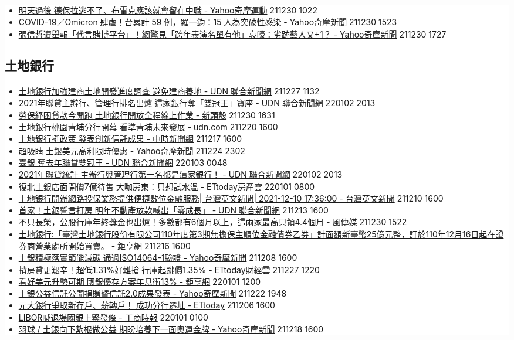 - [明天過後 德保拉逃不了、布雷克應該就會留在中職 - Yahoo奇摩運動](https://tw.sports.yahoo.com/news/%E6%98%8E%E5%A4%A9%E9%81%8E%E5%BE%8C-%E5%BE%B7%E4%BF%9D%E6%8B%89-%E5%B8%83%E9%9B%B7%E5%85%8B%E6%87%89%E8%A9%B2%E5%B0%B1%E6%9C%83%E7%95%99%E5%9C%A8%E4%B8%AD%E8%81%B7-022238432.html "明天過後 德保拉逃不了、布雷克應該就會留在中職 - Yahoo奇摩運動") 211230 1022
- [COVID-19／Omicron 肆虐！台累計 59 例，羅一鈞：15 人為突破性感染 - Yahoo奇摩新聞](https://tw.news.yahoo.com/covid-19-omicron-%E8%82%86%E8%99%90-%E5%8F%B0%E7%B4%AF%E8%A8%88-072303282.html "COVID-19／Omicron 肆虐！台累計 59 例，羅一鈞：15 人為突破性感染 - Yahoo奇摩新聞") 211230 1523
- [張信哲遭舉報「代言賭博平台」！網驚見「跨年表演名單有他」哀嚎：劣跡藝人又+1？ - Yahoo奇摩新聞](https://tw.news.yahoo.com/%E5%BC%B5%E4%BF%A1%E5%93%B2%E9%81%AD%E8%88%89%E5%A0%B1-%E4%BB%A3%E8%A8%80%E8%B3%AD%E5%8D%9A%E5%B9%B3%E5%8F%B0-%E7%B6%B2%E9%A9%9A%E8%A6%8B-%E8%B7%A8%E5%B9%B4%E8%A1%A8%E6%BC%94%E5%90%8D%E5%96%AE%E6%9C%89%E4%BB%96-%E5%93%80%E5%9A%8E-092736529.html "張信哲遭舉報「代言賭博平台」！網驚見「跨年表演名單有他」哀嚎：劣跡藝人又+1？ - Yahoo奇摩新聞") 211230 1727

## 土地銀行


- [土地銀行加強建商土地開發進度調查 避免建商養地 - UDN 聯合新聞網](https://udn.com/news/story/7239/5990512 "土地銀行加強建商土地開發進度調查 避免建商養地 - UDN 聯合新聞網") 211227 1132
- [2021年聯貸主辦行、管理行排名出爐 這家銀行奪「雙冠王」寶座 - UDN 聯合新聞網](https://udn.com/news/story/7239/6004599 "2021年聯貸主辦行、管理行排名出爐 這家銀行奪「雙冠王」寶座 - UDN 聯合新聞網") 220102 2013
- [勞保紓困貸款今開跑 土地銀行開放全程線上作業 - 新頭殼](https://newtalk.tw/news/view/2021-12-30/689401 "勞保紓困貸款今開跑 土地銀行開放全程線上作業 - 新頭殼") 211230 1631
- [土地銀行桃園青埔分行開幕 看準青埔未來發展 - udn.com](https://udn.com/news/story/7324/5974714 "土地銀行桃園青埔分行開幕 看準青埔未來發展 - udn.com") 211220 1600
- [土地銀行挺政策 發表創新信託成果 - 中時新聞網](https://www.chinatimes.com/newspapers/20211217000364-260210 "土地銀行挺政策 發表創新信託成果 - 中時新聞網") 211217 1600
- [超吸睛 土銀美元高利限時優惠 - Yahoo奇摩新聞](https://tw.news.yahoo.com/%E8%B6%85%E5%90%B8%E7%9D%9B-%E5%9C%9F%E9%8A%80%E7%BE%8E%E5%85%83%E9%AB%98%E5%88%A9%E9%99%90%E6%99%82%E5%84%AA%E6%83%A0-150209316.html "超吸睛 土銀美元高利限時優惠 - Yahoo奇摩新聞") 211224 2302
- [臺銀 奪去年聯貸雙冠王 - UDN 聯合新聞網](https://udn.com/news/story/7239/6004784?from=udn-catelistnews_ch2 "臺銀 奪去年聯貸雙冠王 - UDN 聯合新聞網") 220103 0048
- [2021年聯貸統計 主辦行與管理行第一名都是這家銀行！ - UDN 聯合新聞網](https://udn.com/news/story/7239/6004599?from=udn-ch1_breaknews-1-cate6-news "2021年聯貸統計 主辦行與管理行第一名都是這家銀行！ - UDN 聯合新聞網") 220102 2013
- [復北土銀店面開價7億待售 大咖房東：只想試水溫 - ETtoday房產雲](https://house.ettoday.net/news/2150979 "復北土銀店面開價7億待售 大咖房東：只想試水溫 - ETtoday房產雲") 220101 0800
- [土地銀行開辦網路投保業務提供便捷數位金融服務| 台灣英文新聞| 2021-12-10 17:36:00 - 台灣英文新聞](https://www.taiwannews.com.tw/ch/news/4371970 "土地銀行開辦網路投保業務提供便捷數位金融服務| 台灣英文新聞| 2021-12-10 17:36:00 - 台灣英文新聞") 211210 1600
- [首家！土銀誓言打房 明年不動產放款喊出「零成長」 - UDN 聯合新聞網](https://udn.com/news/story/7239/5958449 "首家！土銀誓言打房 明年不動產放款喊出「零成長」 - UDN 聯合新聞網") 211213 1600
- [不只長榮，公股行庫年終獎金也出爐！多數都有6個月以上，這兩家最高只領4.4個月 - 風傳媒](https://www.storm.mg/lifestyle/4126622 "不只長榮，公股行庫年終獎金也出爐！多數都有6個月以上，這兩家最高只領4.4個月 - 風傳媒") 211230 1522
- [土地銀行:「臺灣土地銀行股份有限公司110年度第3期無擔保主順位金融債券乙券」計面額新臺幣25億元整，訂於110年12月16日起在證券商營業處所開始買賣。 - 鉅亨網](https://m.cnyes.com/news/id/4788629 "土地銀行:「臺灣土地銀行股份有限公司110年度第3期無擔保主順位金融債券乙券」計面額新臺幣25億元整，訂於110年12月16日起在證券商營業處所開始買賣。 - 鉅亨網") 211216 1600
- [土銀積極落實節能減碳 通過ISO14064-1驗證 - Yahoo奇摩新聞](https://tw.news.yahoo.com/%E5%9C%9F%E9%8A%80%E7%A9%8D%E6%A5%B5%E8%90%BD%E5%AF%A6%E7%AF%80%E8%83%BD%E6%B8%9B%E7%A2%B3-%E9%80%9A%E9%81%8Eiso14064-1%E9%A9%97%E8%AD%89-113206538.html "土銀積極落實節能減碳 通過ISO14064-1驗證 - Yahoo奇摩新聞") 211208 1600
- [揹房貸更艱辛！超低1.31%好難搶 行庫起跳價1.35% - ETtoday財經雲](https://finance.ettoday.net/news/2155410 "揹房貸更艱辛！超低1.31%好難搶 行庫起跳價1.35% - ETtoday財經雲") 211227 1220
- [看好美元升勢可期 國銀優存方案年息衝13% - 鉅亨網](https://m.cnyes.com/news/id/4795135 "看好美元升勢可期 國銀優存方案年息衝13% - 鉅亨網") 220101 1200
- [土銀公益信託公開捐贈暨信託2.0成果發表 - Yahoo奇摩新聞](https://tw.news.yahoo.com/%E5%9C%9F%E9%8A%80%E5%85%AC%E7%9B%8A%E4%BF%A1%E8%A8%97%E5%85%AC%E9%96%8B%E6%8D%90%E8%B4%88%E6%9A%A8%E4%BF%A1%E8%A8%972-0%E6%88%90%E6%9E%9C%E7%99%BC%E8%A1%A8-114806547.html "土銀公益信託公開捐贈暨信託2.0成果發表 - Yahoo奇摩新聞") 211222 1948
- [元大銀行爭取新存戶、薪轉戶！ 成功分行遷址 - ETtoday](https://finance.ettoday.net/news/2140028 "元大銀行爭取新存戶、薪轉戶！ 成功分行遷址 - ETtoday") 211206 1600
- [LIBOR喊退場國銀上緊發條 - 工商時報](https://ctee.com.tw/news/finance/574251.html "LIBOR喊退場國銀上緊發條 - 工商時報") 220101 0100
- [羽球 / 土銀向下紮根做公益 期盼培養下一面奧運金牌 - Yahoo奇摩新聞](https://tw.news.yahoo.com/%E7%BE%BD%E7%90%83-%E5%9C%9F%E9%8A%80%E5%90%91%E4%B8%8B%E7%B4%AE%E6%A0%B9%E5%81%9A%E5%85%AC%E7%9B%8A-%E6%9C%9F%E7%9B%BC%E5%9F%B9%E9%A4%8A%E4%B8%8B%E4%B8%80%E9%9D%A2%E5%A5%A7%E9%81%8B%E9%87%91%E7%89%8C-025057257.html "羽球 / 土銀向下紮根做公益 期盼培養下一面奧運金牌 - Yahoo奇摩新聞") 211218 1600
